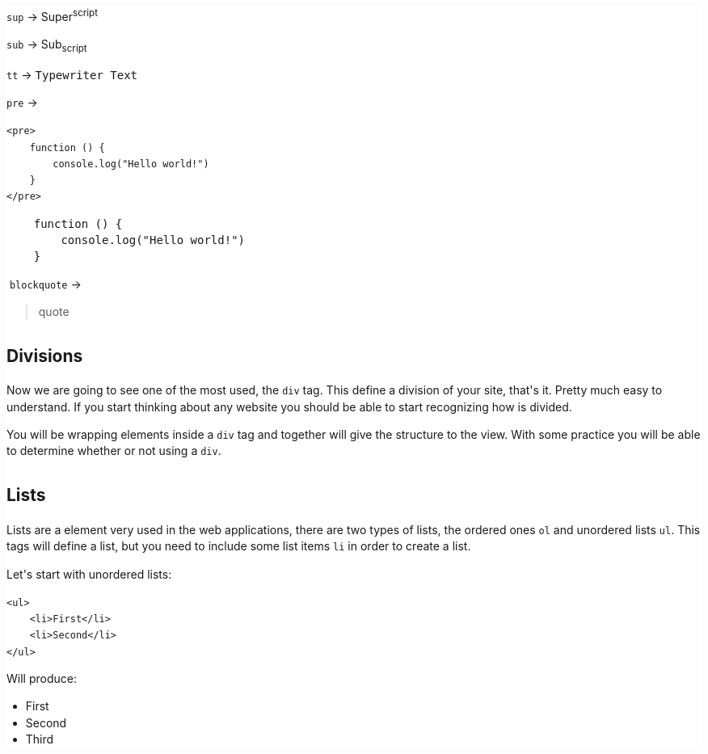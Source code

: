 `sup` -> Super<sup>script</sup>

`sub` -> Sub<sub>script</sub>

`tt` -> <tt>Typewriter Text</tt>

`pre` ->

```
<pre>
    function () {
        console.log("Hello world!")
    }
</pre>
```

<pre>
    function () {
        console.log("Hello world!")
    }
</pre>
​
`blockquote` -> <blockquote> quote </blockquote>

## Divisions

Now we are going to see one of the most used, the `div` tag. This define a division of your site, that's it. Pretty much easy to understand. If you start thinking about any website you should be able to start recognizing how is divided.

You will be wrapping elements inside a `div` tag and together will give the structure to the view. With some practice you will be able to determine whether or not using a `div`.

## Lists

Lists are a element very used in the web applications, there are two types of lists, the ordered ones `ol` and unordered lists `ul`. This tags will define a list, but you need to include some list items `li` in order to create a list.

Let's start with unordered lists:

```
<ul>
    <li>First</li>
    <li>Second</li>
</ul>
```

Will produce:

<ul>
    <li>First</li>
    <li>Second</li>
    <li>Third</li>
</ul>
